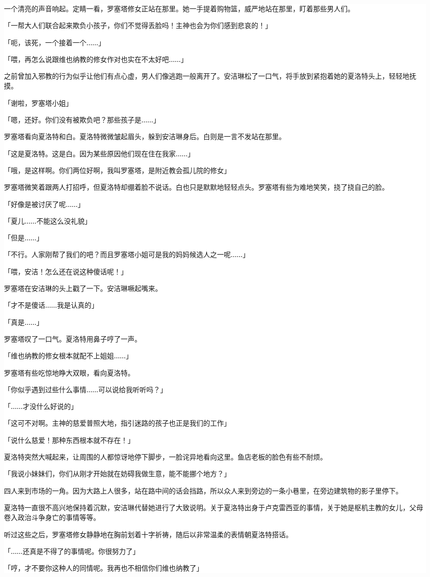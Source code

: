 一个清亮的声音响起。定睛一看，罗塞塔修女正站在那里。她一手提着购物篮，威严地站在那里，盯着那些男人们。

「一帮大人们联合起来欺负小孩子，你们不觉得丢脸吗！主神也会为你们感到悲哀的！」

「呃，该死，一个接着一个……」

「喂，再怎么说跟维也纳教的修女作对也实在不太好吧……」

之前曾加入邪教的行为似乎让他们有点心虚，男人们像逃跑一般离开了。安洁琳松了一口气，将手放到紧抱着她的夏洛特头上，轻轻地抚摸。

「谢啦，罗塞塔小姐」

「嗯，还好。你们没有被欺负吧？那些孩子是……」

罗塞塔看向夏洛特和白。夏洛特微微皱起眉头，躲到安洁琳身后。白则是一言不发站在那里。

「这是夏洛特。这是白。因为某些原因他们现在住在我家……」

「哦，是这样啊。你们两位好啊，我叫罗塞塔，是附近教会孤儿院的修女」

罗塞塔微笑着跟两人打招呼，但夏洛特却绷着脸不说话。白也只是默默地轻轻点头。罗塞塔有些为难地笑笑，挠了挠自己的脸。

「好像是被讨厌了呢……」

「夏儿……不能这么没礼貌」

「但是……」

「不行。人家刚帮了我们的吧？而且罗塞塔小姐可是我的妈妈候选人之一呢……」

「喂，安洁！怎么还在说这种傻话呢！」

罗塞塔在安洁琳的头上戳了一下。安洁琳噘起嘴来。

「才不是傻话……我是认真的」

「真是……」

罗塞塔叹了一口气。夏洛特用鼻子哼了一声。

「维也纳教的修女根本就配不上姐姐……」

罗塞塔有些吃惊地睁大双眼，看向夏洛特。

「你似乎遇到过些什么事情……可以说给我听听吗？」

「……才没什么好说的」

「这可不对啊。主神的慈爱普照大地，指引迷路的孩子也正是我们的工作」

「说什么慈爱！那种东西根本就不存在！」

夏洛特突然大喊起来，让周围的人都惊讶地停下脚步，一脸诧异地看向这里。鱼店老板的脸色有些不耐烦。

「我说小妹妹们，你们从刚才开始就在妨碍我做生意，能不能挪个地方？」

四人来到市场的一角。因为大路上人很多，站在路中间的话会挡路，所以众人来到旁边的一条小巷里，在旁边建筑物的影子里停下。

夏洛特一直很不高兴地保持着沉默，安洁琳代替她进行了大致说明。关于夏洛特出身于卢克雷西亚的事情，关于她是枢机主教的女儿，父母卷入政治斗争身亡的事情等等。

听过这些之后，罗塞塔修女静静地在胸前划着十字祈祷，随后以非常温柔的表情朝夏洛特搭话。

「……还真是不得了的事情呢。你很努力了」

「哼，才不要你这种人的同情呢。我再也不相信你们维也纳教了」
